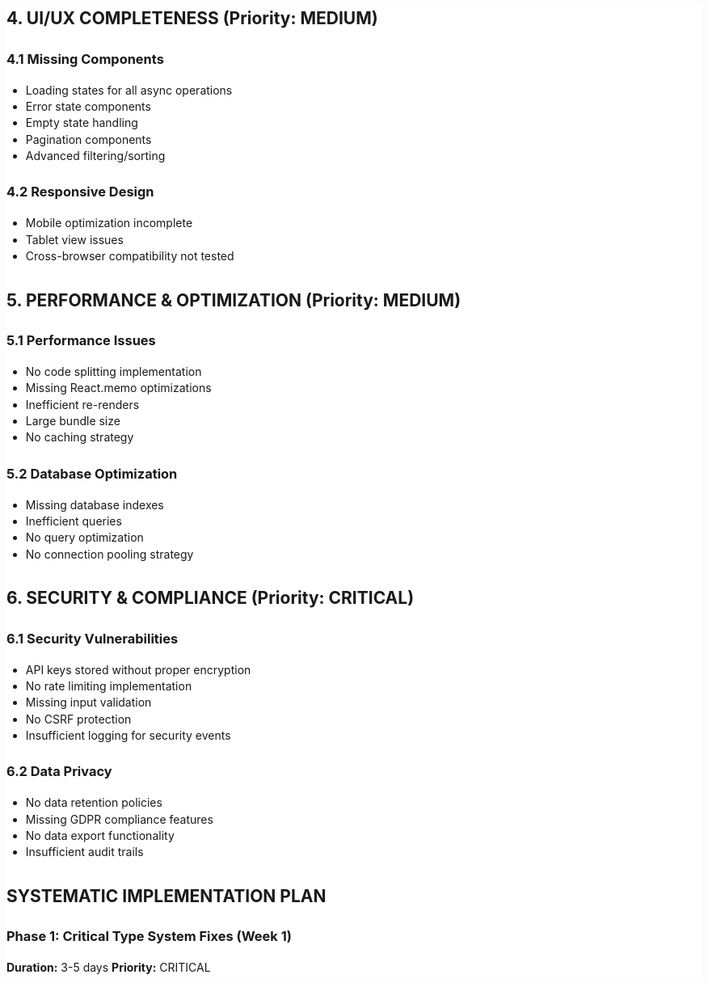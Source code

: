 ## 4. UI/UX COMPLETENESS (Priority: MEDIUM)

### 4.1 Missing Components
- Loading states for all async operations
- Error state components
- Empty state handling
- Pagination components
- Advanced filtering/sorting

### 4.2 Responsive Design
- Mobile optimization incomplete
- Tablet view issues
- Cross-browser compatibility not tested

## 5. PERFORMANCE & OPTIMIZATION (Priority: MEDIUM)

### 5.1 Performance Issues
- No code splitting implementation
- Missing React.memo optimizations
- Inefficient re-renders
- Large bundle size
- No caching strategy

### 5.2 Database Optimization
- Missing database indexes
- Inefficient queries
- No query optimization
- No connection pooling strategy

## 6. SECURITY & COMPLIANCE (Priority: CRITICAL)

### 6.1 Security Vulnerabilities
- API keys stored without proper encryption
- No rate limiting implementation
- Missing input validation
- No CSRF protection
- Insufficient logging for security events

### 6.2 Data Privacy
- No data retention policies
- Missing GDPR compliance features
- No data export functionality
- Insufficient audit trails

## SYSTEMATIC IMPLEMENTATION PLAN

### Phase 1: Critical Type System Fixes (Week 1)
**Duration:** 3-5 days
**Priority:** CRITICAL
